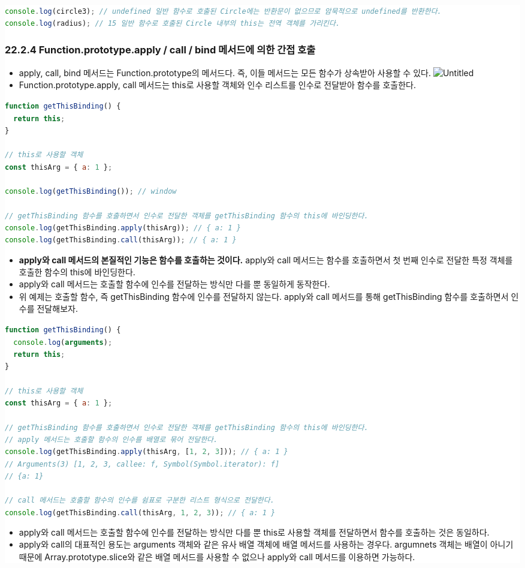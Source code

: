   ```jsx
  console.log(circle3); // undefined 일반 함수로 호출된 Circle에는 반환문이 없으므로 암묵적으로 undefined를 반환한다.
  console.log(radius); // 15 일반 함수로 호출된 Circle 내부의 this는 전역 객체를 가리킨다.
  ```

  ### 22.2.4 Function.prototype.apply / call / bind 메서드에 의한 간접 호출

  - apply, call, bind 메서드는 Function.prototype의 메서드다. 즉, 이들 메서드는 모든 함수가 상속받아 사용할 수 있다.
    ![Untitled](https://file.notion.so/f/f/e3c7d456-8abb-4c53-9e1a-cfaa34716ac0/081f1c88-dab1-4a1d-8b66-61d476b58fd5/Untitled.png?id=eabbf6a4-2918-431d-b0c8-0e326bf4606e&table=block&spaceId=e3c7d456-8abb-4c53-9e1a-cfaa34716ac0&expirationTimestamp=1711296000000&signature=p_Qur57DH5fBgEh1PGqyf8nRHk4meIn4exIa-5_yvPk&downloadName=Untitled.png)
  - Function.prototype.apply, call 메서드는 this로 사용할 객체와 인수 리스트를 인수로 전달받아 함수를 호출한다.

  ```jsx
  function getThisBinding() {
    return this;
  }

  // this로 사용할 객체
  const thisArg = { a: 1 };

  console.log(getThisBinding()); // window

  // getThisBinding 함수를 호출하면서 인수로 전달한 객체를 getThisBinding 함수의 this에 바인딩한다.
  console.log(getThisBinding.apply(thisArg)); // { a: 1 }
  console.log(getThisBinding.call(thisArg)); // { a: 1 }
  ```

  - **apply와 call 메서드의 본질적인 기능은 함수를 호출하는 것이다.** apply와 call 메서드는 함수를 호출하면서 첫 번째 인수로 전달한 특정 객체를 호출한 함수의 this에 바인딩한다.
  - apply와 call 메서드는 호출할 함수에 인수를 전달하는 방식만 다를 뿐 동일하게 동작한다.
  - 위 예제는 호출할 함수, 즉 getThisBinding 함수에 인수를 전달하지 않는다. apply와 call 메서드를 통해 getThisBinding 함수를 호출하면서 인수를 전달해보자.

  ```jsx
  function getThisBinding() {
    console.log(arguments);
    return this;
  }

  // this로 사용할 객체
  const thisArg = { a: 1 };

  // getThisBinding 함수를 호출하면서 인수로 전달한 객체를 getThisBinding 함수의 this에 바인딩한다.
  // apply 메서드는 호출할 함수의 인수를 배열로 묶어 전달한다.
  console.log(getThisBinding.apply(thisArg, [1, 2, 3])); // { a: 1 }
  // Arguments(3) [1, 2, 3, callee: f, Symbol(Symbol.iterator): f]
  // {a: 1}

  // call 메서드는 호출할 함수의 인수를 쉼표로 구분한 리스트 형식으로 전달한다.
  console.log(getThisBinding.call(thisArg, 1, 2, 3)); // { a: 1 }
  ```

  - apply와 call 메서드는 호출할 함수에 인수를 전달하는 방식만 다를 뿐 this로 사용할 객체를 전달하면서 함수를 호출하는 것은 동일하다.
  - apply와 call의 대표적인 용도는 arguments 객체와 같은 유사 배열 객체에 배열 메서드를 사용하는 경우다. argumnets 객체는 배열이 아니기 때문에 Array.prototype.slice와 같은 배열 메서드를 사용할 수 없으나 apply와 call 메서드를 이용하면 가능하다.
